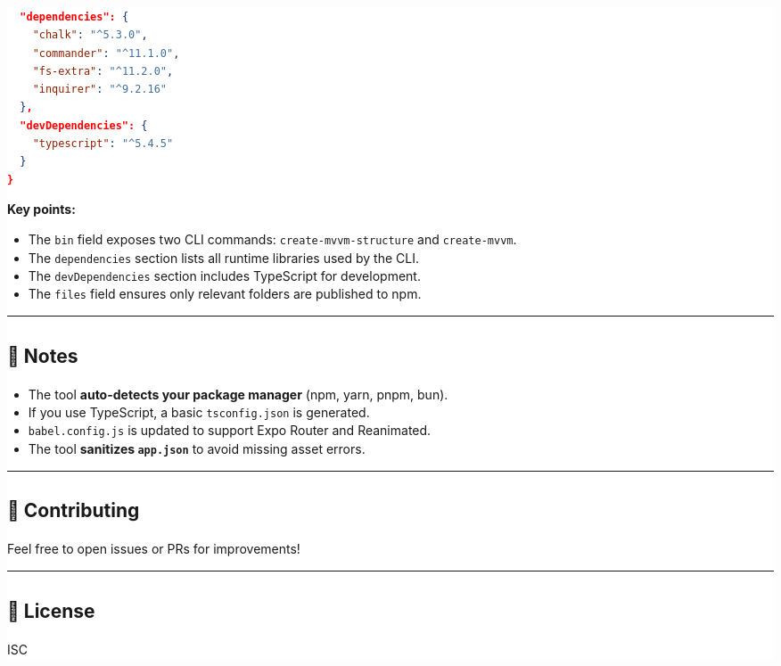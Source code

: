 ```json
  "dependencies": {
    "chalk": "^5.3.0",
    "commander": "^11.1.0",
    "fs-extra": "^11.2.0",
    "inquirer": "^9.2.16"
  },
  "devDependencies": {
    "typescript": "^5.4.5"
  }
}
```

**Key points:**
- The `bin` field exposes two CLI commands: `create-mvvm-structure` and `create-mvvm`.
- The `dependencies` section lists all runtime libraries used by the CLI.
- The `devDependencies` section includes TypeScript for development.
- The `files` field ensures only relevant folders are published to npm.

---


## 📝 Notes

- The tool **auto-detects your package manager** (npm, yarn, pnpm, bun).
- If you use TypeScript, a basic `tsconfig.json` is generated.
- `babel.config.js` is updated to support Expo Router and Reanimated.
- The tool **sanitizes `app.json`** to avoid missing asset errors.

---

## 🤝 Contributing

Feel free to open issues or PRs for improvements!

---

## 📄 License

ISC
